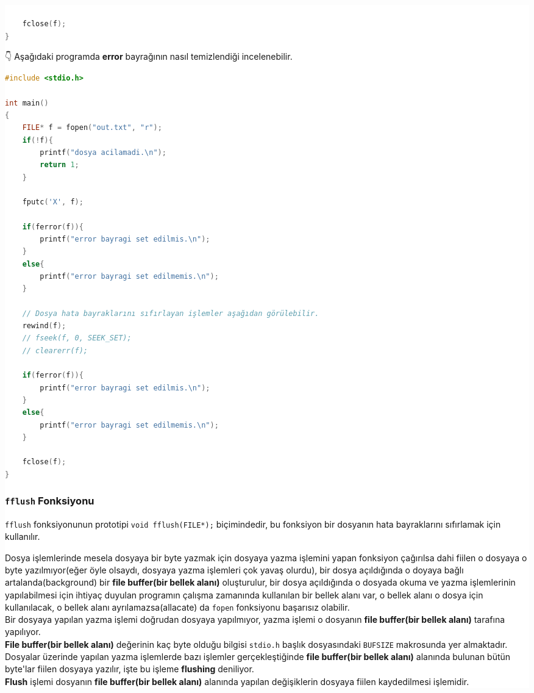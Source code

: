 ```C
    
    fclose(f);
}
```



👇 Aşağıdaki programda **error** bayrağının nasıl temizlendiği incelenebilir.
```C
#include <stdio.h>

int main()
{
    FILE* f = fopen("out.txt", "r");
    if(!f){
        printf("dosya acilamadi.\n");
        return 1;
    }

    fputc('X', f);

    if(ferror(f)){
        printf("error bayragi set edilmis.\n");
    }
    else{
        printf("error bayragi set edilmemis.\n");
    }
    
    // Dosya hata bayraklarını sıfırlayan işlemler aşağıdan görülebilir.
    rewind(f);
    // fseek(f, 0, SEEK_SET);
    // clearerr(f);

    if(ferror(f)){
        printf("error bayragi set edilmis.\n");
    }
    else{
        printf("error bayragi set edilmemis.\n");
    }

    fclose(f);
}
```


### `fflush` Fonksiyonu 

`fflush` fonksiyonunun prototipi `void fflush(FILE*);` biçimindedir, bu fonksiyon bir dosyanın hata bayraklarını sıfırlamak için kullanılır.

Dosya işlemlerinde mesela dosyaya bir byte yazmak için dosyaya yazma işlemini yapan fonksiyon çağırılsa dahi fiilen o dosyaya o byte yazılmıyor(eğer öyle olsaydı, dosyaya yazma işlemleri çok yavaş olurdu), bir dosya açıldığında o doyaya bağlı artalanda(background) bir **file buffer(bir bellek alanı)** oluşturulur, bir dosya açıldığında o dosyada okuma ve yazma işlemlerinin yapılabilmesi için ihtiyaç duyulan programın çalışma zamanında kullanılan bir bellek alanı var, o bellek alanı o dosya için kullanılacak, o bellek alanı ayrılamazsa(allacate) da `fopen` fonksiyonu başarısız olabilir. </br>
Bir dosyaya yapılan yazma işlemi doğrudan dosyaya yapılmıyor, yazma işlemi o dosyanın **file buffer(bir bellek alanı)** tarafına yapılıyor. </br>
**File buffer(bir bellek alanı)** değerinin kaç byte olduğu bilgisi `stdio.h` başlık dosyasındaki `BUFSIZE` makrosunda yer almaktadır. </br>
Dosyalar üzerinde yapılan yazma işlemlerde bazı işlemler gerçekleştiğinde **file buffer(bir bellek alanı)** alanında bulunan bütün byte'lar fiilen dosyaya yazılır, işte bu işleme **flushing** deniliyor. </br>
**Flush** işlemi dosyanın **file buffer(bir bellek alanı)** alanında yapılan değişiklerin dosyaya fiilen kaydedilmesi işlemidir.
